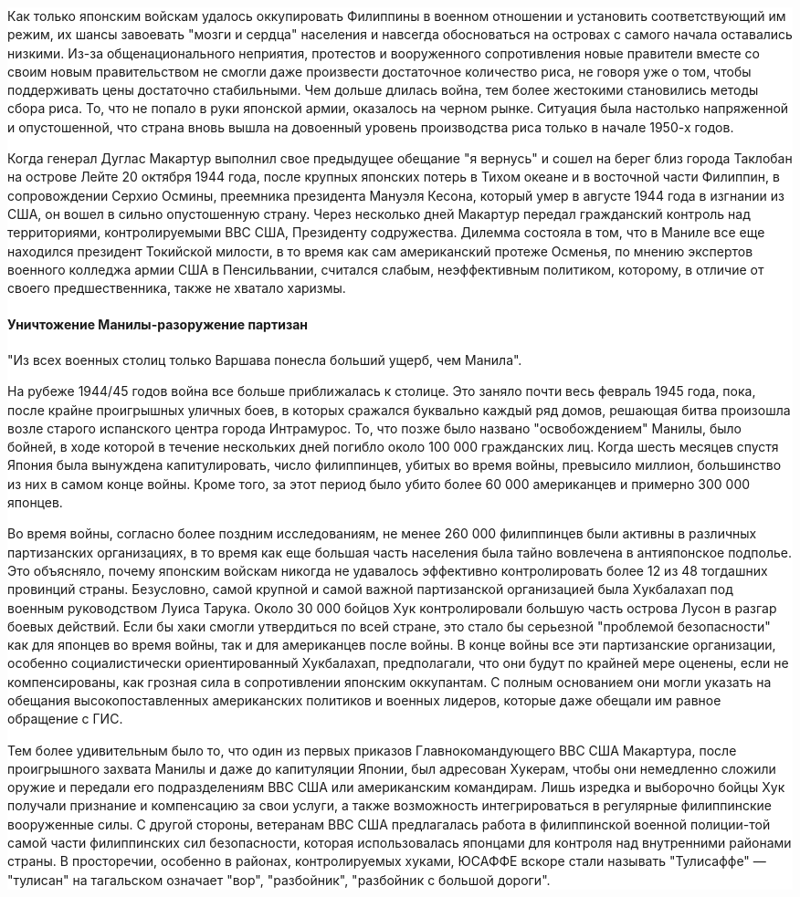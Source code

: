 Как только японским войскам удалось оккупировать Филиппины в военном отношении и установить соответствующий им режим, их шансы завоевать "мозги и сердца" населения и навсегда обосноваться на островах с самого начала оставались низкими. Из-за общенационального неприятия, протестов и вооруженного сопротивления новые правители вместе со своим новым правительством не смогли даже произвести достаточное количество риса, не говоря уже о том, чтобы поддерживать цены достаточно стабильными. Чем дольше длилась война, тем более жестокими становились методы сбора риса. То, что не попало в руки японской армии, оказалось на черном рынке. Ситуация была настолько напряженной и опустошенной, что страна вновь вышла на довоенный уровень производства риса только в начале 1950-х годов.

Когда генерал Дуглас Макартур выполнил свое предыдущее обещание "я вернусь" и сошел на берег близ города Таклобан на острове Лейте 20 октября 1944 года, после крупных японских потерь в Тихом океане и в восточной части Филиппин, в сопровождении Серхио Осмины, преемника президента Мануэля Кесона, который умер в августе 1944 года в изгнании из США, он вошел в сильно опустошенную страну.  Через несколько дней Макартур передал гражданский контроль над территориями, контролируемыми ВВС США, Президенту содружества. Дилемма состояла в том, что в Маниле все еще находился президент Токийской милости, в то время как сам американский протеже Осменья, по мнению экспертов военного колледжа армии США в Пенсильвании, считался слабым, неэффективным политиком, которому, в отличие от своего предшественника, также не хватало харизмы.

#### Уничтожение Манилы-разоружение партизан

"Из всех военных столиц только Варшава понесла больший ущерб, чем Манила".

На рубеже 1944/45 годов война все больше приближалась к столице. Это заняло почти весь февраль 1945 года, пока, после крайне проигрышных уличных боев, в которых сражался буквально каждый ряд домов, решающая битва произошла возле старого испанского центра города Интрамурос. То, что позже было названо "освобождением" Манилы, было бойней, в ходе которой в течение нескольких дней погибло около 100 000 гражданских лиц. Когда шесть месяцев спустя Япония была вынуждена капитулировать, число филиппинцев, убитых во время войны, превысило миллион, большинство из них в самом конце войны. Кроме того, за этот период было убито более 60 000 американцев и примерно 300 000 японцев.

Во время войны, согласно более поздним исследованиям, не менее 260 000 филиппинцев были активны в различных партизанских организациях, в то время как еще большая часть населения была тайно вовлечена в антияпонское подполье. Это объясняло, почему японским войскам никогда не удавалось эффективно контролировать более 12 из 48 тогдашних провинций страны. Безусловно, самой крупной и самой важной партизанской организацией была Хукбалахап под военным руководством Луиса Тарука. Около 30 000 бойцов Хук контролировали большую часть острова Лусон в разгар боевых действий. Если бы хаки смогли утвердиться по всей стране, это стало бы серьезной "проблемой безопасности" как для японцев во время войны, так и для американцев после войны. В конце войны все эти партизанские организации, особенно социалистически ориентированный Хукбалахап, предполагали, что они будут по крайней мере оценены, если не компенсированы, как грозная сила в сопротивлении японским оккупантам. С полным основанием они могли указать на обещания высокопоставленных американских политиков и военных лидеров, которые даже обещали им равное обращение с ГИС.

Тем более удивительным было то, что один из первых приказов Главнокомандующего ВВС США Макартура, после проигрышного захвата Манилы и даже до капитуляции Японии, был адресован Хукерам, чтобы они немедленно сложили оружие и передали его подразделениям ВВС США или американским командирам. Лишь изредка и выборочно бойцы Хук получали признание и компенсацию за свои услуги, а также возможность интегрироваться в регулярные филиппинские вооруженные силы. С другой стороны, ветеранам ВВС США предлагалась работа в филиппинской военной полиции-той самой части филиппинских сил безопасности, которая использовалась японцами для контроля над внутренними районами страны. В просторечии, особенно в районах, контролируемых хуками, ЮСАФФЕ вскоре стали называть "Тулисаффе" — "тулисан" на тагальском означает "вор", "разбойник", "разбойник с большой дороги".
